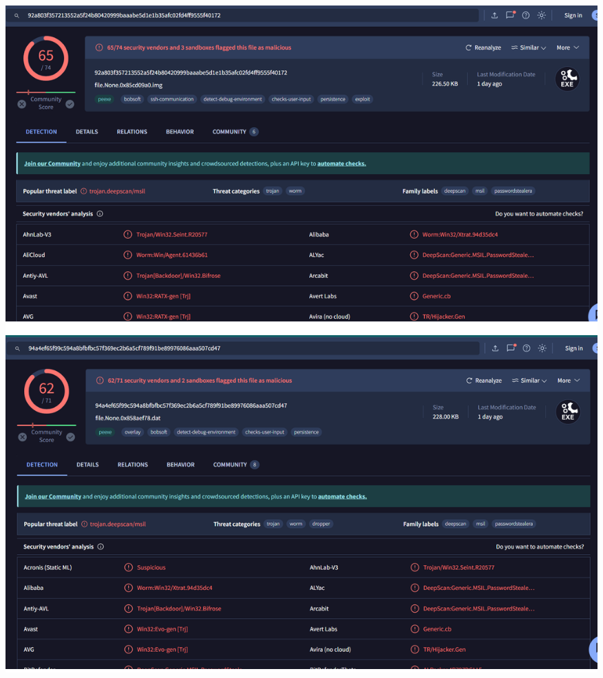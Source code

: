 ![a92a04ead3bdb4068cb0e7bf5669de53.png](/_resources/a92a04ead3bdb4068cb0e7bf5669de53.png)

![9229cdf0e980b399751e4ef7248fc37d.png](/_resources/9229cdf0e980b399751e4ef7248fc37d.png)
